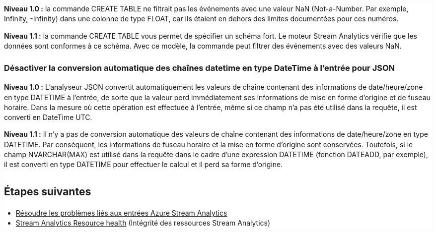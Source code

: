 **Niveau 1.0 :** la commande CREATE TABLE ne filtrait pas les événements avec une valeur NaN (Not-a-Number. Par exemple, Infinity, -Infinity) dans une colonne de type FLOAT, car ils étaient en dehors des limites documentées pour ces numéros.

**Niveau 1.1 :** la commande CREATE TABLE vous permet de spécifier un schéma fort. Le moteur Stream Analytics vérifie que les données sont conformes à ce schéma. Avec ce modèle, la commande peut filtrer des événements avec des valeurs NaN.

### <a name="disable-automatic-conversion-of-datetime-strings-to-datetime-type-at-ingress-for-json"></a>Désactiver la conversion automatique des chaînes datetime en type DateTime à l’entrée pour JSON

**Niveau 1.0 :** L’analyseur JSON convertit automatiquement les valeurs de chaîne contenant des informations de date/heure/zone en type DATETIME à l’entrée, de sorte que la valeur perd immédiatement ses informations de mise en forme d’origine et de fuseau horaire. Dans la mesure où cette opération est effectuée à l’entrée, même si ce champ n’a pas été utilisé dans la requête, il est converti en DateTime UTC.

**Niveau 1.1 :** Il n’y a pas de conversion automatique des valeurs de chaîne contenant des informations de date/heure/zone en type DATETIME. Par conséquent, les informations de fuseau horaire et la mise en forme d’origine sont conservées. Toutefois, si le champ NVARCHAR(MAX) est utilisé dans la requête dans le cadre d’une expression DATETIME (fonction DATEADD, par exemple), il est converti en type DATETIME pour effectuer le calcul et il perd sa forme d’origine.

## <a name="next-steps"></a>Étapes suivantes

* [Résoudre les problèmes liés aux entrées Azure Stream Analytics](stream-analytics-troubleshoot-input.md)
* [Stream Analytics Resource health](./stream-analytics-troubleshoot-query.md) (Intégrité des ressources Stream Analytics)